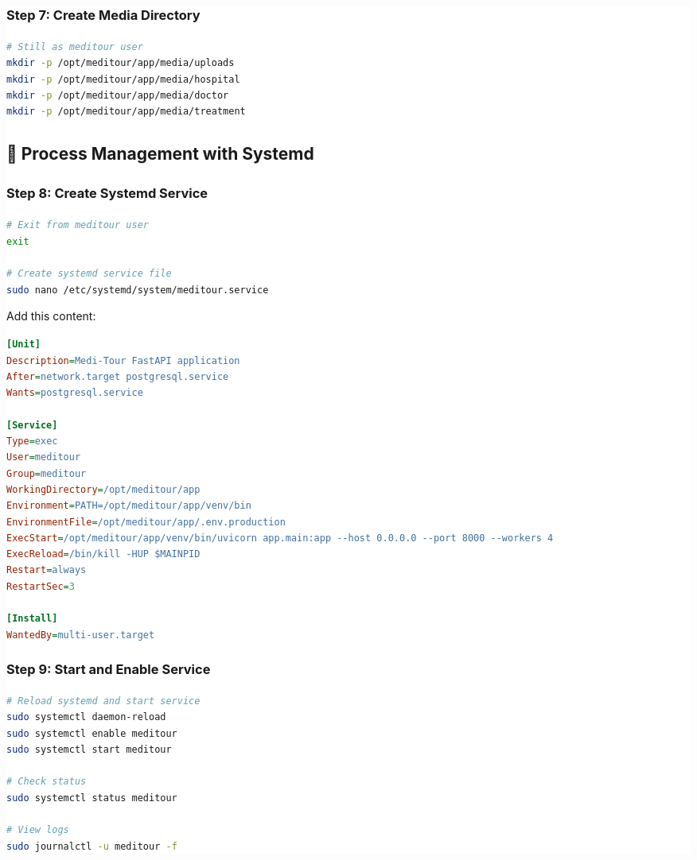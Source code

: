### Step 7: Create Media Directory
```bash
# Still as meditour user
mkdir -p /opt/meditour/app/media/uploads
mkdir -p /opt/meditour/app/media/hospital
mkdir -p /opt/meditour/app/media/doctor
mkdir -p /opt/meditour/app/media/treatment
```

## 🔧 Process Management with Systemd

### Step 8: Create Systemd Service
```bash
# Exit from meditour user
exit

# Create systemd service file
sudo nano /etc/systemd/system/meditour.service
```

Add this content:
```ini
[Unit]
Description=Medi-Tour FastAPI application
After=network.target postgresql.service
Wants=postgresql.service

[Service]
Type=exec
User=meditour
Group=meditour
WorkingDirectory=/opt/meditour/app
Environment=PATH=/opt/meditour/app/venv/bin
EnvironmentFile=/opt/meditour/app/.env.production
ExecStart=/opt/meditour/app/venv/bin/uvicorn app.main:app --host 0.0.0.0 --port 8000 --workers 4
ExecReload=/bin/kill -HUP $MAINPID
Restart=always
RestartSec=3

[Install]
WantedBy=multi-user.target
```

### Step 9: Start and Enable Service
```bash
# Reload systemd and start service
sudo systemctl daemon-reload
sudo systemctl enable meditour
sudo systemctl start meditour

# Check status
sudo systemctl status meditour

# View logs
sudo journalctl -u meditour -f
```
